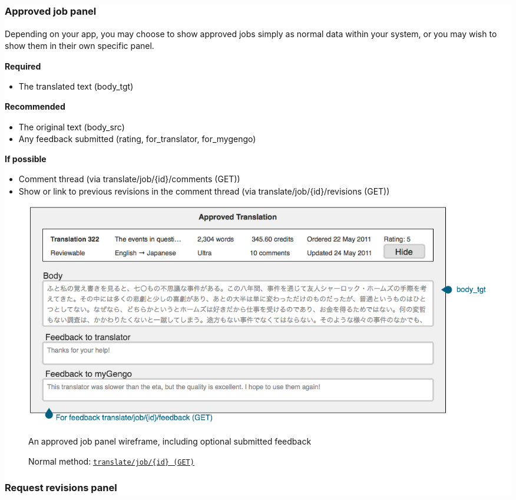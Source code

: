 ### Approved job panel

Depending on your app, you may choose to show approved jobs simply as normal data within your system, or you may wish to show them in their own specific panel.

__Required__

* The translated text (body_tgt)

__Recommended__

* The original text (body_src)
* Any feedback submitted (rating, for_translator, for_mygengo)

__If possible__

* Comment thread (via translate/job/{id}/comments (GET))
* Show or link to previous revisions in the comment thread (via translate/job/{id}/revisions (GET))

<figure>
        <img src="/images/ui_recommendations/approved-translation.png">
        <figcaption>
            <p>
                An approved job panel wireframe, including optional submitted feedback
            </p>
            <p>
                Normal method: <a href='/v2/jobs/get-job-id'><code>translate/job/{id} (GET)</code></a>
            </p>
        </figcaption>
</figure>

### Request revisions panel

